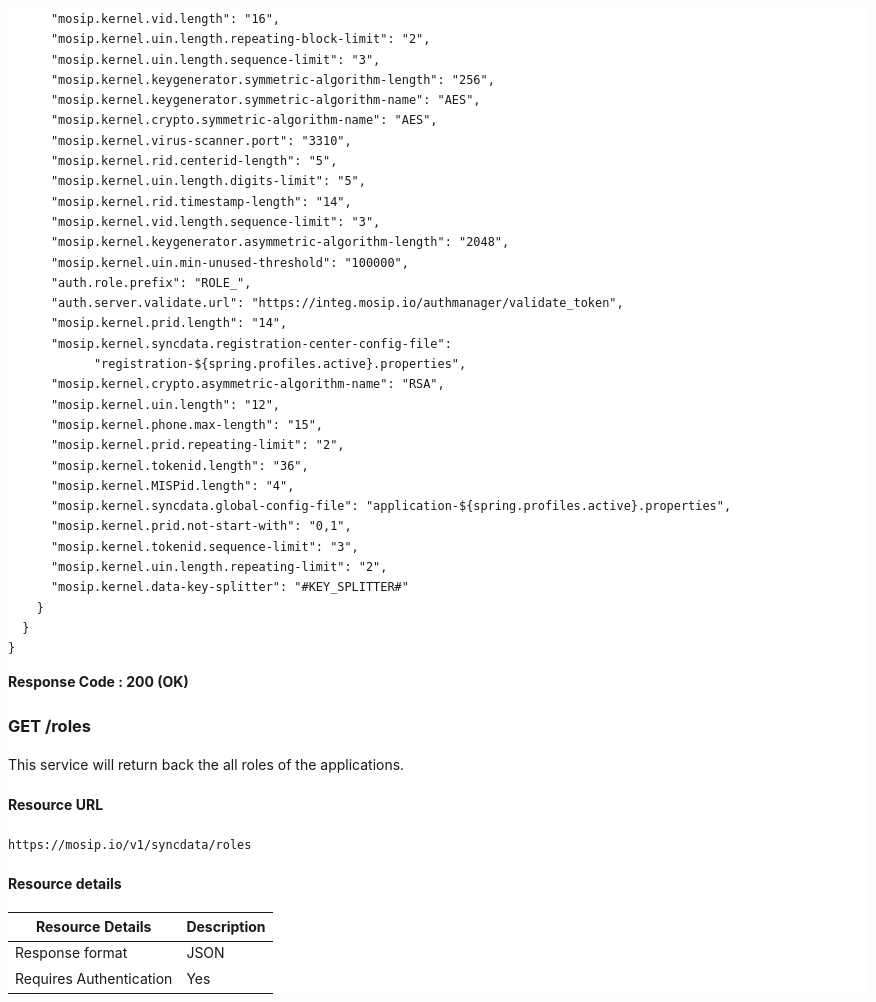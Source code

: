 ```
	  "mosip.kernel.vid.length": "16",
	  "mosip.kernel.uin.length.repeating-block-limit": "2",
	  "mosip.kernel.uin.length.sequence-limit": "3",
	  "mosip.kernel.keygenerator.symmetric-algorithm-length": "256",
	  "mosip.kernel.keygenerator.symmetric-algorithm-name": "AES",
	  "mosip.kernel.crypto.symmetric-algorithm-name": "AES",
	  "mosip.kernel.virus-scanner.port": "3310",
	  "mosip.kernel.rid.centerid-length": "5",
	  "mosip.kernel.uin.length.digits-limit": "5",
	  "mosip.kernel.rid.timestamp-length": "14",
	  "mosip.kernel.vid.length.sequence-limit": "3",
	  "mosip.kernel.keygenerator.asymmetric-algorithm-length": "2048",
	  "mosip.kernel.uin.min-unused-threshold": "100000",
	  "auth.role.prefix": "ROLE_",
	  "auth.server.validate.url": "https://integ.mosip.io/authmanager/validate_token",
	  "mosip.kernel.prid.length": "14",
	  "mosip.kernel.syncdata.registration-center-config-file": 
			"registration-${spring.profiles.active}.properties",
	  "mosip.kernel.crypto.asymmetric-algorithm-name": "RSA",
	  "mosip.kernel.uin.length": "12",
	  "mosip.kernel.phone.max-length": "15",
	  "mosip.kernel.prid.repeating-limit": "2",
	  "mosip.kernel.tokenid.length": "36",
	  "mosip.kernel.MISPid.length": "4",
	  "mosip.kernel.syncdata.global-config-file": "application-${spring.profiles.active}.properties",
	  "mosip.kernel.prid.not-start-with": "0,1",
	  "mosip.kernel.tokenid.sequence-limit": "3",
	  "mosip.kernel.uin.length.repeating-limit": "2",
	  "mosip.kernel.data-key-splitter": "#KEY_SPLITTER#"
    }
  }
}
```

**Response Code : 200 (OK)**

### GET /roles

This service will return back the all roles of the applications.

#### Resource URL

`https://mosip.io/v1/syncdata/roles`

#### Resource details

| Resource Details        | Description |
| ----------------------- | ----------- |
| Response format         | JSON        |
| Requires Authentication | Yes         |
